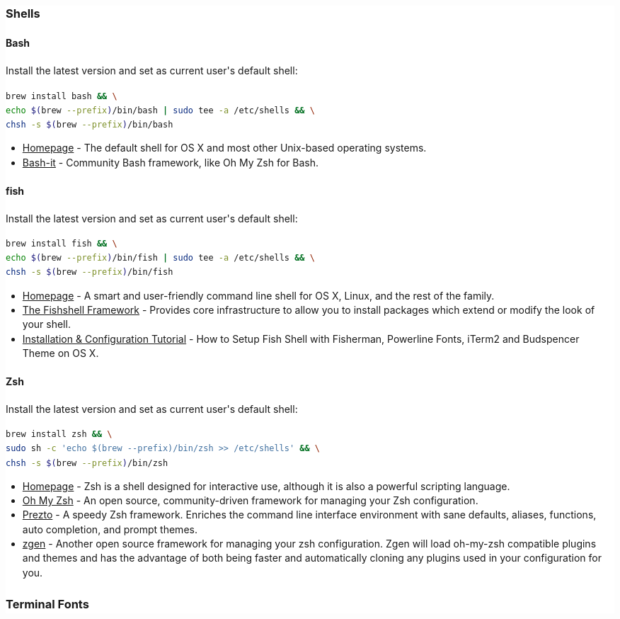 ### Shells

#### Bash
Install the latest version and set as current user's default shell:
```sh
brew install bash && \
echo $(brew --prefix)/bin/bash | sudo tee -a /etc/shells && \
chsh -s $(brew --prefix)/bin/bash
```

- [Homepage](https://www.gnu.org/software/bash/) - The default shell for OS X 
  and most other Unix-based operating systems.
- [Bash-it](https://github.com/Bash-it/bash-it) - Community Bash framework, 
  like Oh My Zsh for Bash.

#### fish
Install the latest version and set as current user's default shell:
```sh
brew install fish && \
echo $(brew --prefix)/bin/fish | sudo tee -a /etc/shells && \
chsh -s $(brew --prefix)/bin/fish
```

- [Homepage](http://fishshell.com) - A smart and user-friendly command line 
  shell for OS X, Linux, and the rest of the family.
- [The Fishshell Framework](https://github.com/oh-my-fish/oh-my-fish) - 
  Provides core infrastructure to allow you to install packages which extend or 
  modify the look of your shell.
- [Installation & Configuration 
  Tutorial](https://github.com/ellerbrock/fish-shell-setup-osx) - How to Setup 
  Fish Shell with Fisherman, Powerline Fonts, iTerm2 and Budspencer Theme on OS 
  X. 

#### Zsh
Install the latest version and set as current user's default shell:
```sh
brew install zsh && \
sudo sh -c 'echo $(brew --prefix)/bin/zsh >> /etc/shells' && \
chsh -s $(brew --prefix)/bin/zsh
```

- [Homepage](http://www.zsh.org) - Zsh is a shell designed for interactive use, 
  although it is also a powerful scripting language.
- [Oh My Zsh](http://ohmyz.sh) - An open source, community-driven framework for 
  managing your Zsh configuration.
- [Prezto](https://github.com/sorin-ionescu/prezto) - A speedy Zsh framework. 
  Enriches the command line interface environment with sane defaults, aliases, 
  functions, auto completion, and prompt themes.
- [zgen](https://github.com/tarjoilija/zgen) - Another open source framework 
  for managing your zsh configuration. Zgen will load oh-my-zsh compatible 
  plugins and themes and has the advantage of both being faster and 
  automatically cloning any plugins used in your configuration for you.

### Terminal Fonts
